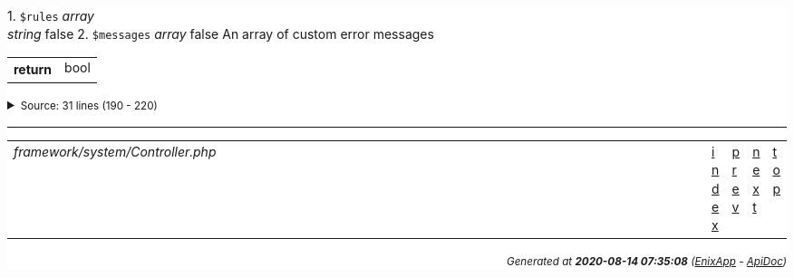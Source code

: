 <tr>
<td>1.</td>
<td><code>$rules</code></td>
<td><em>array<br>string
</em></td>
<td>false</td>
<td></td>
</tr>

<tr>
<td>2.</td>
<td><code>$messages</code></td>
<td><em>array
</em></td>
<td>false</td>
<td>An array of custom error messages</td>
</tr>


</tbody>
</table>



<table>
<tr>
<th style="vertical-align:top;">return</th>
<td>bool
</td>
</tr>
</table>





<details><summary><small>Source: 31 lines (190 - 220)</small></summary></details>





 


 
  




<hr>

<table>
<tr>
<td style="width:100%"><em>framework/system/Controller.php</em></td>
<td><a href="../../../../../api/index.md">index</a></td>
<td><a href="../../../../../api/vendor/codeigniter4/framework/system/Config/View.md">prev</a></td>
<td><a href="../../../../../api/vendor/codeigniter4/framework/system/Database/BaseBuilder.md">next</a></td>
<td><a href="#">top</a></td></tr>
</table>




<div style="text-align:right;">

<small>_Generated at **2020-08-14 07:35:08**_ *([EnixApp](https://github.com/enix-app) - [ApiDoc](https://github.com/enix-app/apidoc))*</small>
</div>